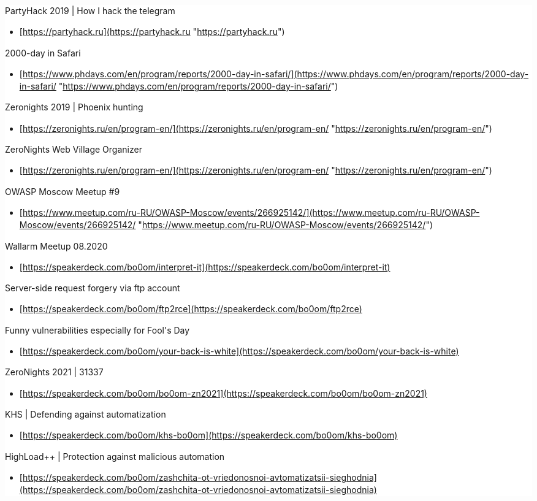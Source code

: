 PartyHack 2019 | How I hack the telegram

- [https://partyhack.ru](https://partyhack.ru "https://partyhack.ru")

2000-day in Safari

- [https://www.phdays.com/en/program/reports/2000-day-in-safari/](https://www.phdays.com/en/program/reports/2000-day-in-safari/ "https://www.phdays.com/en/program/reports/2000-day-in-safari/")

Zeronights 2019 | Phoenix hunting

- [https://zeronights.ru/en/program-en/](https://zeronights.ru/en/program-en/ "https://zeronights.ru/en/program-en/")

ZeroNights Web Village Organizer

- [https://zeronights.ru/en/program-en/](https://zeronights.ru/en/program-en/ "https://zeronights.ru/en/program-en/")


OWASP Moscow Meetup #9

- [https://www.meetup.com/ru-RU/OWASP-Moscow/events/266925142/](https://www.meetup.com/ru-RU/OWASP-Moscow/events/266925142/ "https://www.meetup.com/ru-RU/OWASP-Moscow/events/266925142/")

Wallarm Meetup 08.2020
- [https://speakerdeck.com/bo0om/interpret-it](https://speakerdeck.com/bo0om/interpret-it)

Server-side request forgery via ftp account
- [https://speakerdeck.com/bo0om/ftp2rce](https://speakerdeck.com/bo0om/ftp2rce)

Funny vulnerabilities especially for Fool's Day

- [https://speakerdeck.com/bo0om/your-back-is-white](https://speakerdeck.com/bo0om/your-back-is-white)

ZeroNights 2021 | 31337

- [https://speakerdeck.com/bo0om/bo0om-zn2021](https://speakerdeck.com/bo0om/bo0om-zn2021)

KHS | Defending against automatization

- [https://speakerdeck.com/bo0om/khs-bo0om](https://speakerdeck.com/bo0om/khs-bo0om)

HighLoad++ | Protection against malicious automation

- [https://speakerdeck.com/bo0om/zashchita-ot-vriedonosnoi-avtomatizatsii-sieghodnia](https://speakerdeck.com/bo0om/zashchita-ot-vriedonosnoi-avtomatizatsii-sieghodnia)
